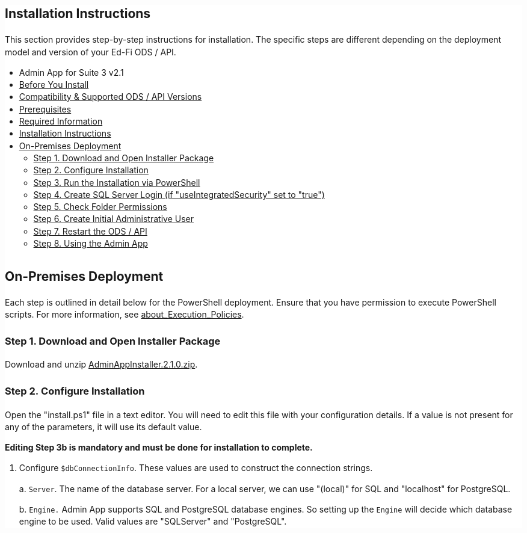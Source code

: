 ## Installation Instructions

This section provides step-by-step instructions for installation. The specific
steps are different depending on the deployment model and version of your Ed-Fi
ODS / API.

* Admin App for Suite 3 v2.1
* [Before You Install](#before-you-install)
* [Compatibility \& Supported ODS / API Versions](#compatibility--supported-ods--api-versions)
* [Prerequisites](#prerequisites)
* [Required Information](#required-information)
* [Installation Instructions](#installation-instructions)
* [On-Premises Deployment](#on-premises-deployment)
  * [Step 1. Download and Open Installer Package](#step-1-download-and-open-installer-package)
  * [Step 2. Configure Installation](#step-2configure-installation)
  * [Step 3. Run the Installation via PowerShell](#step-3-run-the-installation-via-powershell)
  * [Step 4. Create SQL Server Login (if "useIntegratedSecurity" set to "true")](#step-4-create-sql-server-login-if-useintegratedsecurity-set-to-true)
  * [Step 5. Check Folder Permissions](#step-5check-folder-permissions)
  * [Step 6. Create Initial Administrative User](#step-6-create-initial-administrative-user)
  * [Step 7. Restart the ODS / API](#step-7-restart-theods--api)
  * [Step 8. Using the Admin App](#step-8-using-the-admin-app)

## On-Premises Deployment

Each step is outlined in detail below for the PowerShell deployment. Ensure that
you have permission to execute PowerShell scripts. For more information,
see [about_Execution_Policies](http://go.microsoft.com/fwlink/?LinkID=135170).

### Step 1. Download and Open Installer Package

Download and
unzip [AdminAppInstaller.2.1.0.zip](https://odsassets.blob.core.windows.net/public/adminapp/AdminAppInstaller.2.1.0.zip).

### Step 2. Configure Installation

Open the "install.ps1" file in a text editor. You will need to edit this file
with your configuration details. If a value is not present for any of the
parameters, it will use its default value.

**Editing Step 3b is mandatory and must be done for installation to complete.**

1. Configure `$dbConnectionInfo`. These values are used to construct the
   connection strings.

    a. `Server`. The name of the database server. For a local server, we can use
       "(local)" for SQL and "localhost" for PostgreSQL.

    b. `Engine.` Admin App supports SQL and PostgreSQL database engines. So
       setting up the `Engine` will decide which database engine to be used.
       Valid values are "SQLServer" and "PostgreSQL".
